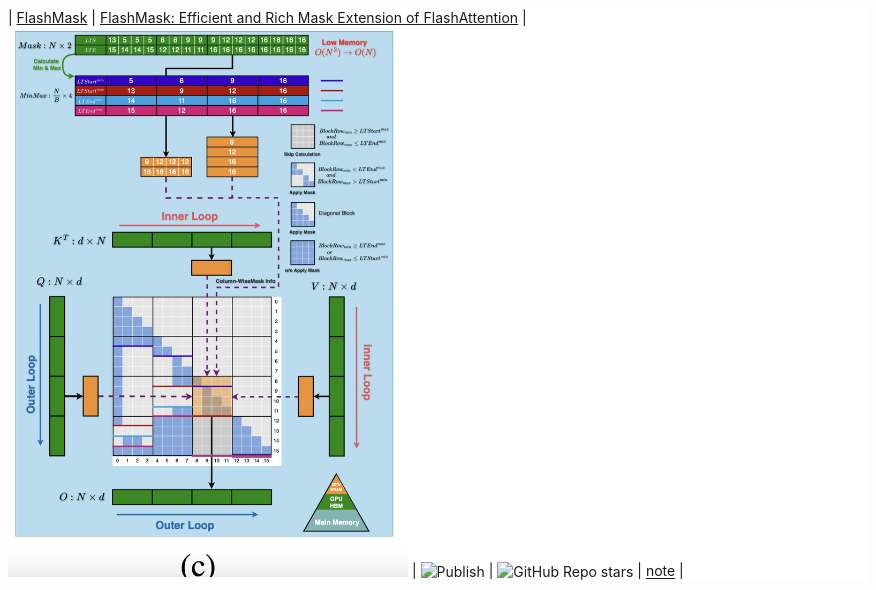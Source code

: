 | [FlashMask](./meta/2024/FlashMask.prototxt) | [FlashMask: Efficient and Rich Mask Extension of FlashAttention](http://arxiv.org/abs/2410.01359v1) | <img width='400' alt='image' src='./notes/2024/FlashMask/flashmask.png'> | ![Publish](https://img.shields.io/badge/2024-arXiv-1E88E5) | ![GitHub Repo stars](https://img.shields.io/github/stars/PaddlePaddle/PaddleNLP) | [note](./notes/2024/FlashMask/note.md) |